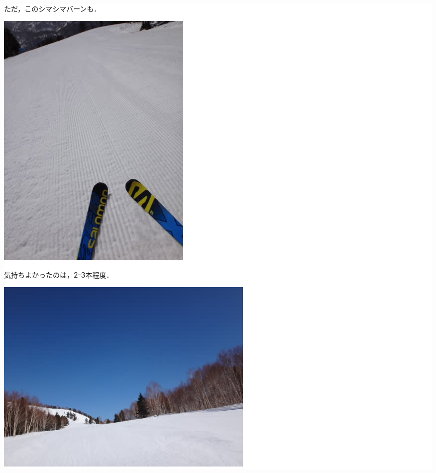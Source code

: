 


ただ，このシマシマバーンも．




![8311fc5246769ec762a7135b1487688c.jpg](images/8311fc5246769ec762a7135b1487688c.jpg)




気持ちよかったのは，2-3本程度．




![5dac0720729749a2618312a820495ef1.jpg](images/5dac0720729749a2618312a820495ef1.jpg)
